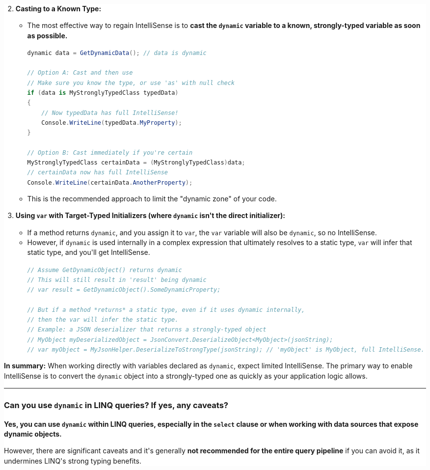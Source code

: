 2.  **Casting to a Known Type:**

      * The most effective way to regain IntelliSense is to **cast the `dynamic` variable to a known, strongly-typed variable as soon as possible.**
        ```csharp
        dynamic data = GetDynamicData(); // data is dynamic

        // Option A: Cast and then use
        // Make sure you know the type, or use 'as' with null check
        if (data is MyStronglyTypedClass typedData)
        {
            // Now typedData has full IntelliSense!
            Console.WriteLine(typedData.MyProperty);
        }

        // Option B: Cast immediately if you're certain
        MyStronglyTypedClass certainData = (MyStronglyTypedClass)data;
        // certainData now has full IntelliSense
        Console.WriteLine(certainData.AnotherProperty);
        ```
      * This is the recommended approach to limit the "dynamic zone" of your code.

3.  **Using `var` with Target-Typed Initializers (where `dynamic` isn't the direct initializer):**

      * If a method returns `dynamic`, and you assign it to `var`, the `var` variable will also be `dynamic`, so no IntelliSense.
      * However, if `dynamic` is used internally in a complex expression that ultimately resolves to a static type, `var` will infer that static type, and you'll get IntelliSense.
        ```csharp
        // Assume GetDynamicObject() returns dynamic
        // This will still result in 'result' being dynamic
        // var result = GetDynamicObject().SomeDynamicProperty;

        // But if a method *returns* a static type, even if it uses dynamic internally,
        // then the var will infer the static type.
        // Example: a JSON deserializer that returns a strongly-typed object
        // MyObject myDeserializedObject = JsonConvert.DeserializeObject<MyObject>(jsonString);
        // var myObject = MyJsonHelper.DeserializeToStrongType(jsonString); // 'myObject' is MyObject, full IntelliSense.
        ```

**In summary:** When working directly with variables declared as `dynamic`, expect limited IntelliSense. The primary way to enable IntelliSense is to convert the `dynamic` object into a strongly-typed one as quickly as your application logic allows.

-----

### **Can you use `dynamic` in LINQ queries? If yes, any caveats?**

**Yes, you can use `dynamic` within LINQ queries, especially in the `select` clause or when working with data sources that expose dynamic objects.**

However, there are significant caveats and it's generally **not recommended for the entire query pipeline** if you can avoid it, as it undermines LINQ's strong typing benefits.
